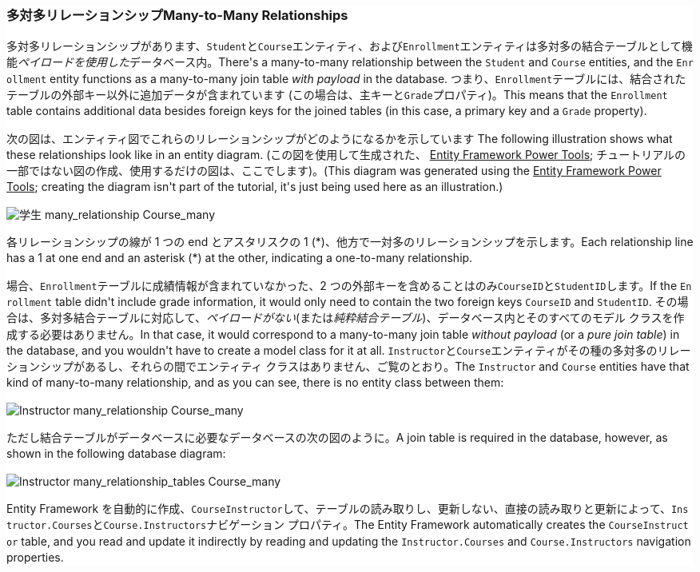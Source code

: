 ### <a name="many-to-many-relationships"></a><span data-ttu-id="26f1b-281">多対多リレーションシップ</span><span class="sxs-lookup"><span data-stu-id="26f1b-281">Many-to-Many Relationships</span></span>

<span data-ttu-id="26f1b-282">多対多リレーションシップがあります、`Student`と`Course`エンティティ、および`Enrollment`エンティティは多対多の結合テーブルとして機能*ペイロードを使用した*データベース内。</span><span class="sxs-lookup"><span data-stu-id="26f1b-282">There's a many-to-many relationship between the `Student` and `Course` entities, and the `Enrollment` entity functions as a many-to-many join table *with payload* in the database.</span></span> <span data-ttu-id="26f1b-283">つまり、`Enrollment`テーブルには、結合されたテーブルの外部キー以外に追加データが含まれています (この場合は、主キーと`Grade`プロパティ)。</span><span class="sxs-lookup"><span data-stu-id="26f1b-283">This means that the `Enrollment` table contains additional data besides foreign keys for the joined tables (in this case, a primary key and a `Grade` property).</span></span>

<span data-ttu-id="26f1b-284">次の図は、エンティティ図でこれらのリレーションシップがどのようになるかを示しています </span><span class="sxs-lookup"><span data-stu-id="26f1b-284">The following illustration shows what these relationships look like in an entity diagram.</span></span> <span data-ttu-id="26f1b-285">(この図を使用して生成された、 [Entity Framework Power Tools](https://visualstudiogallery.msdn.microsoft.com/72a60b14-1581-4b9b-89f2-846072eff19d); チュートリアルの一部ではない図の作成、使用するだけの図は、ここでします)。</span><span class="sxs-lookup"><span data-stu-id="26f1b-285">(This diagram was generated using the [Entity Framework Power Tools](https://visualstudiogallery.msdn.microsoft.com/72a60b14-1581-4b9b-89f2-846072eff19d); creating the diagram isn't part of the tutorial, it's just being used here as an illustration.)</span></span>

![学生 many_relationship Course_many](creating-a-more-complex-data-model-for-an-asp-net-mvc-application/_static/image11.png)

<span data-ttu-id="26f1b-287">各リレーションシップの線が 1 つの end とアスタリスクの 1 (\*)、他方で一対多のリレーションシップを示します。</span><span class="sxs-lookup"><span data-stu-id="26f1b-287">Each relationship line has a 1 at one end and an asterisk (\*) at the other, indicating a one-to-many relationship.</span></span>

<span data-ttu-id="26f1b-288">場合、`Enrollment`テーブルに成績情報が含まれていなかった、2 つの外部キーを含めることはのみ`CourseID`と`StudentID`します。</span><span class="sxs-lookup"><span data-stu-id="26f1b-288">If the `Enrollment` table didn't include grade information, it would only need to contain the two foreign keys `CourseID` and `StudentID`.</span></span> <span data-ttu-id="26f1b-289">その場合は、多対多結合テーブルに対応して、*ペイロードがない*(または*純粋結合テーブル*)、データベース内とそのすべてのモデル クラスを作成する必要はありません。</span><span class="sxs-lookup"><span data-stu-id="26f1b-289">In that case, it would correspond to a many-to-many join table *without payload* (or a *pure join table*) in the database, and you wouldn't have to create a model class for it at all.</span></span> <span data-ttu-id="26f1b-290">`Instructor`と`Course`エンティティがその種の多対多のリレーションシップがあるし、それらの間でエンティティ クラスはありません、ご覧のとおり。</span><span class="sxs-lookup"><span data-stu-id="26f1b-290">The `Instructor` and `Course` entities have that kind of many-to-many relationship, and as you can see, there is no entity class between them:</span></span>

![Instructor many_relationship Course_many](creating-a-more-complex-data-model-for-an-asp-net-mvc-application/_static/image12.png)

<span data-ttu-id="26f1b-292">ただし結合テーブルがデータベースに必要なデータベースの次の図のように。</span><span class="sxs-lookup"><span data-stu-id="26f1b-292">A join table is required in the database, however, as shown in the following database diagram:</span></span>

![Instructor many_relationship_tables Course_many](https://asp.net/media/2577802/Windows-Live-Writer_Creating-a.NET-MVC-Application-4-of-10h1_B662_Instructor-Course_many-to-many_relationship_tables_03e042cf-db89-4b4c-985a-e458351ada76.png)

<span data-ttu-id="26f1b-294">Entity Framework を自動的に作成、`CourseInstructor`して、テーブルの読み取りし、更新しない、直接の読み取りと更新によって、`Instructor.Courses`と`Course.Instructors`ナビゲーション プロパティ。</span><span class="sxs-lookup"><span data-stu-id="26f1b-294">The Entity Framework automatically creates the `CourseInstructor` table, and you read and update it indirectly by reading and updating the `Instructor.Courses` and `Course.Instructors` navigation properties.</span></span>
